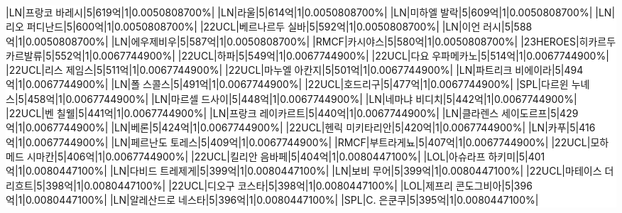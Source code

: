 |LN|프랑코 바레시|5|619억|1|0.0050808700%|
|LN|라울|5|614억|1|0.0050808700%|
|LN|미하엘 발락|5|609억|1|0.0050808700%|
|LN|리오 퍼디난드|5|600억|1|0.0050808700%|
|22UCL|베르나르두 실바|5|592억|1|0.0050808700%|
|LN|이언 러시|5|588억|1|0.0050808700%|
|LN|에우제비우|5|587억|1|0.0050808700%|
|RMCF|카시야스|5|580억|1|0.0050808700%|
|23HEROES|히카르두 카르발류|5|552억|1|0.0067744900%|
|22UCL|하파|5|549억|1|0.0067744900%|
|22UCL|다요 우파메카노|5|514억|1|0.0067744900%|
|22UCL|리스 제임스|5|511억|1|0.0067744900%|
|22UCL|마누엘 아칸지|5|501억|1|0.0067744900%|
|LN|파트리크 비에이라|5|494억|1|0.0067744900%|
|LN|폴 스콜스|5|491억|1|0.0067744900%|
|22UCL|호드리구|5|477억|1|0.0067744900%|
|SPL|다르윈 누녜스|5|458억|1|0.0067744900%|
|LN|마르셀 드사이|5|448억|1|0.0067744900%|
|LN|네마냐 비디치|5|442억|1|0.0067744900%|
|22UCL|벤 칠웰|5|441억|1|0.0067744900%|
|LN|프랑크 레이카르트|5|440억|1|0.0067744900%|
|LN|클라렌스 세이도르프|5|429억|1|0.0067744900%|
|LN|베론|5|424억|1|0.0067744900%|
|22UCL|헨릭 미키타리안|5|420억|1|0.0067744900%|
|LN|카푸|5|416억|1|0.0067744900%|
|LN|페르난도 토레스|5|409억|1|0.0067744900%|
|RMCF|부트라게뇨|5|407억|1|0.0067744900%|
|22UCL|모하메드 시마칸|5|406억|1|0.0067744900%|
|22UCL|킬리안 음바페|5|404억|1|0.0080447100%|
|LOL|아슈라프 하키미|5|401억|1|0.0080447100%|
|LN|다비드 트레제게|5|399억|1|0.0080447100%|
|LN|보비 무어|5|399억|1|0.0080447100%|
|22UCL|마테이스 더리흐트|5|398억|1|0.0080447100%|
|22UCL|디오구 코스타|5|398억|1|0.0080447100%|
|LOL|제프리 콘도그비아|5|396억|1|0.0080447100%|
|LN|알레산드로 네스타|5|396억|1|0.0080447100%|
|SPL|C. 은쿤쿠|5|395억|1|0.0080447100%|